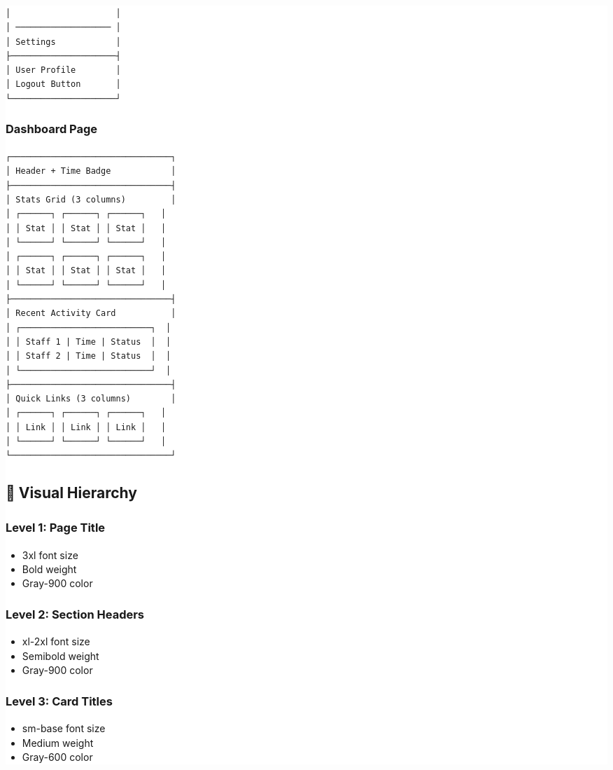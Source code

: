 ```
│                     │
│ ─────────────────── │
│ Settings            │
├─────────────────────┤
│ User Profile        │
│ Logout Button       │
└─────────────────────┘
```

### **Dashboard Page**
```
┌────────────────────────────────┐
│ Header + Time Badge            │
├────────────────────────────────┤
│ Stats Grid (3 columns)         │
│ ┌──────┐ ┌──────┐ ┌──────┐   │
│ │ Stat │ │ Stat │ │ Stat │   │
│ └──────┘ └──────┘ └──────┘   │
│ ┌──────┐ ┌──────┐ ┌──────┐   │
│ │ Stat │ │ Stat │ │ Stat │   │
│ └──────┘ └──────┘ └──────┘   │
├────────────────────────────────┤
│ Recent Activity Card           │
│ ┌──────────────────────────┐  │
│ │ Staff 1 | Time | Status  │  │
│ │ Staff 2 | Time | Status  │  │
│ └──────────────────────────┘  │
├────────────────────────────────┤
│ Quick Links (3 columns)        │
│ ┌──────┐ ┌──────┐ ┌──────┐   │
│ │ Link │ │ Link │ │ Link │   │
│ └──────┘ └──────┘ └──────┘   │
└────────────────────────────────┘
```

## 🎨 Visual Hierarchy

### **Level 1: Page Title**
- 3xl font size
- Bold weight
- Gray-900 color

### **Level 2: Section Headers**
- xl-2xl font size
- Semibold weight
- Gray-900 color

### **Level 3: Card Titles**
- sm-base font size
- Medium weight
- Gray-600 color
